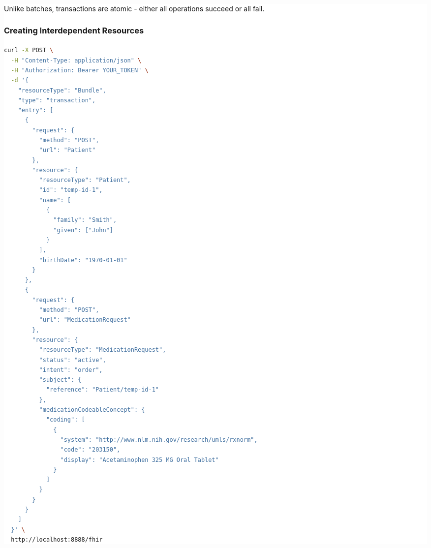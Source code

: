 Unlike batches, transactions are atomic - either all operations succeed or all fail.

### Creating Interdependent Resources

```bash
curl -X POST \
  -H "Content-Type: application/json" \
  -H "Authorization: Bearer YOUR_TOKEN" \
  -d '{
    "resourceType": "Bundle",
    "type": "transaction",
    "entry": [
      {
        "request": {
          "method": "POST",
          "url": "Patient"
        },
        "resource": {
          "resourceType": "Patient",
          "id": "temp-id-1",
          "name": [
            {
              "family": "Smith",
              "given": ["John"]
            }
          ],
          "birthDate": "1970-01-01"
        }
      },
      {
        "request": {
          "method": "POST",
          "url": "MedicationRequest"
        },
        "resource": {
          "resourceType": "MedicationRequest",
          "status": "active",
          "intent": "order",
          "subject": {
            "reference": "Patient/temp-id-1"
          },
          "medicationCodeableConcept": {
            "coding": [
              {
                "system": "http://www.nlm.nih.gov/research/umls/rxnorm",
                "code": "203150",
                "display": "Acetaminophen 325 MG Oral Tablet"
              }
            ]
          }
        }
      }
    ]
  }' \
  http://localhost:8888/fhir
```
